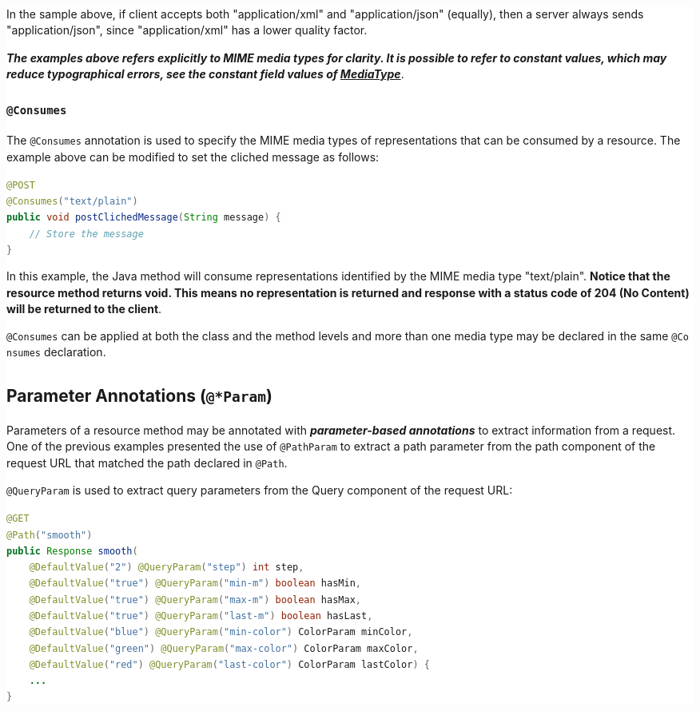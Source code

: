 In the sample above, if client accepts both "application/xml" and "application/json" (equally), then a server always
sends "application/json", since "application/xml" has a lower quality factor.

***The examples above refers explicitly to MIME media types for clarity. It is possible to refer to constant values, which
may reduce typographical errors, see the constant field values of
[MediaType](https://docs.oracle.com/javaee/7/api/javax/ws/rs/core/MediaType.html)***. 

### `@Consumes`

The `@Consumes` annotation is used to specify the MIME media types of representations that can be consumed by a
resource. The example above can be modified to set the cliched message as follows:

```java
@POST
@Consumes("text/plain")
public void postClichedMessage(String message) {
    // Store the message
}
```

In this example, the Java method will consume representations identified by the MIME media type "text/plain". **Notice
that the resource method returns void. This means no representation is returned and response with a status code of 204
(No Content) will be returned to the client**. 

`@Consumes` can be applied at both the class and the method levels and more than one media type may be declared in the
same `@Consumes` declaration. 

## Parameter Annotations (`@*Param`)

Parameters of a resource method may be annotated with ***parameter-based annotations*** to extract information from a
request. One of the previous examples presented the use of `@PathParam` to extract a path parameter from the path
component of the request URL that matched the path declared in `@Path`.

`@QueryParam` is used to extract query parameters from the Query component of the request URL:

```java
@GET
@Path("smooth")
public Response smooth(
    @DefaultValue("2") @QueryParam("step") int step,
    @DefaultValue("true") @QueryParam("min-m") boolean hasMin,
    @DefaultValue("true") @QueryParam("max-m") boolean hasMax,
    @DefaultValue("true") @QueryParam("last-m") boolean hasLast,
    @DefaultValue("blue") @QueryParam("min-color") ColorParam minColor,
    @DefaultValue("green") @QueryParam("max-color") ColorParam maxColor,
    @DefaultValue("red") @QueryParam("last-color") ColorParam lastColor) {
    ...
}
```
